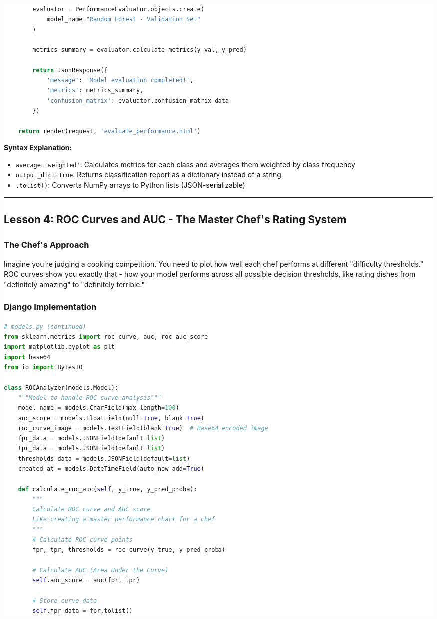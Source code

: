 ```python
        evaluator = PerformanceEvaluator.objects.create(
            model_name="Random Forest - Validation Set"
        )
        
        metrics_summary = evaluator.calculate_metrics(y_val, y_pred)
        
        return JsonResponse({
            'message': 'Model evaluation completed!',
            'metrics': metrics_summary,
            'confusion_matrix': evaluator.confusion_matrix_data
        })
    
    return render(request, 'evaluate_performance.html')
```

**Syntax Explanation:**
- `average='weighted'`: Calculates metrics for each class and averages them weighted by class frequency
- `output_dict=True`: Returns classification report as a dictionary instead of a string
- `.tolist()`: Converts NumPy arrays to Python lists (JSON-serializable)

---

## Lesson 4: ROC Curves and AUC - The Master Chef's Rating System

### The Chef's Approach
Imagine you're judging a cooking competition. You need to plot how well each chef performs at different "difficulty thresholds." ROC curves show you exactly that - how your model performs across all possible decision thresholds, like rating dishes from "definitely amazing" to "definitely terrible."

### Django Implementation

```python
# models.py (continued)
from sklearn.metrics import roc_curve, auc, roc_auc_score
import matplotlib.pyplot as plt
import base64
from io import BytesIO

class ROCAnalyzer(models.Model):
    """Model to handle ROC curve analysis"""
    model_name = models.CharField(max_length=100)
    auc_score = models.FloatField(null=True, blank=True)
    roc_curve_image = models.TextField(blank=True)  # Base64 encoded image
    fpr_data = models.JSONField(default=list)
    tpr_data = models.JSONField(default=list)
    thresholds_data = models.JSONField(default=list)
    created_at = models.DateTimeField(auto_now_add=True)
    
    def calculate_roc_auc(self, y_true, y_pred_proba):
        """
        Calculate ROC curve and AUC score
        Like creating a master performance chart for a chef
        """
        # Calculate ROC curve points
        fpr, tpr, thresholds = roc_curve(y_true, y_pred_proba)
        
        # Calculate AUC (Area Under the Curve)
        self.auc_score = auc(fpr, tpr)
        
        # Store curve data
        self.fpr_data = fpr.tolist()
```